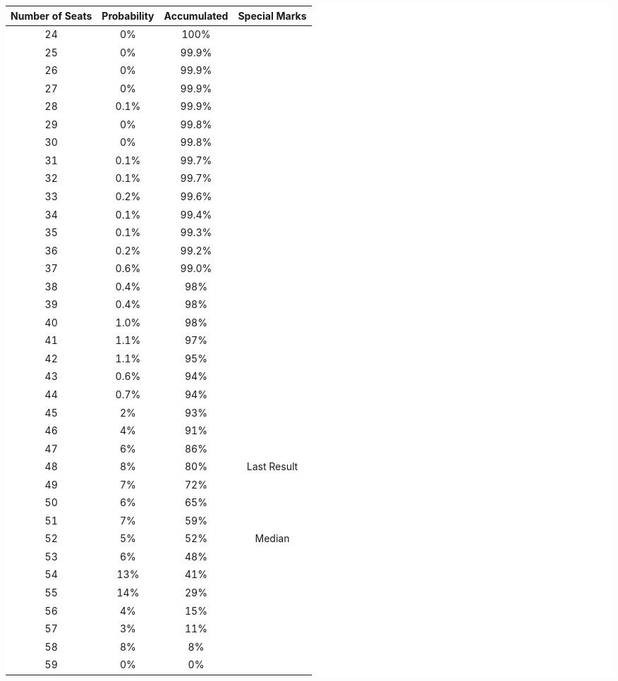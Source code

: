 
| Number of Seats | Probability | Accumulated | Special Marks |
|:---------------:|:-----------:|:-----------:|:-------------:|
| 24 | 0% | 100% |  |
| 25 | 0% | 99.9% |  |
| 26 | 0% | 99.9% |  |
| 27 | 0% | 99.9% |  |
| 28 | 0.1% | 99.9% |  |
| 29 | 0% | 99.8% |  |
| 30 | 0% | 99.8% |  |
| 31 | 0.1% | 99.7% |  |
| 32 | 0.1% | 99.7% |  |
| 33 | 0.2% | 99.6% |  |
| 34 | 0.1% | 99.4% |  |
| 35 | 0.1% | 99.3% |  |
| 36 | 0.2% | 99.2% |  |
| 37 | 0.6% | 99.0% |  |
| 38 | 0.4% | 98% |  |
| 39 | 0.4% | 98% |  |
| 40 | 1.0% | 98% |  |
| 41 | 1.1% | 97% |  |
| 42 | 1.1% | 95% |  |
| 43 | 0.6% | 94% |  |
| 44 | 0.7% | 94% |  |
| 45 | 2% | 93% |  |
| 46 | 4% | 91% |  |
| 47 | 6% | 86% |  |
| 48 | 8% | 80% | Last Result |
| 49 | 7% | 72% |  |
| 50 | 6% | 65% |  |
| 51 | 7% | 59% |  |
| 52 | 5% | 52% | Median |
| 53 | 6% | 48% |  |
| 54 | 13% | 41% |  |
| 55 | 14% | 29% |  |
| 56 | 4% | 15% |  |
| 57 | 3% | 11% |  |
| 58 | 8% | 8% |  |
| 59 | 0% | 0% |  |